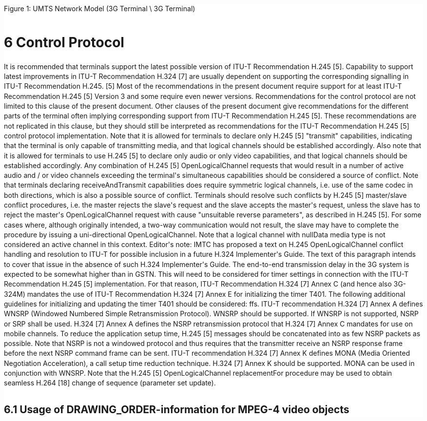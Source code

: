 Figure 1: UMTS Network Model (3G Terminal \ 3G Terminal)
# 6 Control Protocol
It is recommended that terminals support the latest possible version of ITU-T
Recommendation H.245 [5]. Capability to support latest improvements in ITU-T
Recommendation H.324 [7] are usually dependent on supporting the corresponding
signalling in ITU-T Recommendation H.245. [5] Most of the recommendations in
the present document require support for at least ITU-T Recommendation H.245
[5] Version 3 and some require even newer versions.
Recommendations for the control protocol are not limited to this clause of the
present document. Other clauses of the present document give recommendations
for the different parts of the terminal often implying corresponding support
from ITU-T Recommendation H.245 [5]. These recommendations are not replicated
in this clause, but they should still be interpreted as recommendations for
the ITU-T Recommendation H.245 [5] control protocol implementation.
Note that it is allowed for terminals to declare only H.245 [5] "transmit"
capabilities, indicating that the terminal is only capable of transmitting
media, and that logical channels should be established accordingly. Also note
that it is allowed for terminals to use H.245 [5] to declare only audio or
only video capabilities, and that logical channels should be established
accordingly.
Any combination of H.245 [5] OpenLogicalChannel requests that would result in
a number of active audio and / or video channels exceeding the terminal's
simultaneous capabilities should be considered a source of conflict. Note that
terminals declaring receiveAndTransmit capabilities does require symmetric
logical channels, i.e. use of the same codec in both directions, which is also
a possible source of conflict. Terminals should resolve such conflicts by
H.245 [5] master/slave conflict procedures, i.e. the master rejects the
slave's request and the slave accepts the master's request, unless the slave
has to reject the master's OpenLogicalChannel request with cause "unsuitable
reverse parameters", as described in H.245 [5]. For some cases where, although
originally intended, a two-way communication would not result, the slave may
have to complete the procedure by issuing a uni-directional
OpenLogicalChannel. Note that a logical channel with nullData media type is
not considered an active channel in this context. Editor's note: IMTC has
proposed a text on H.245 OpenLogicalChannel conflict handling and resolution
to ITU-T for possible inclusion in a future H.324 Implementer's Guide. The
text of this paragraph intends to cover that issue in the absence of such
H.324 Implementer's Guide.
The end-to-end transmission delay in the 3G system is expected to be somewhat
higher than in GSTN. This will need to be considered for timer settings in
connection with the ITU-T Recommendation H.245 [5] implementation. For that
reason, ITU-T Recommendation H.324 [7] Annex C (and hence also 3G-324M)
mandates the use of ITU-T Recommendation H.324 [7] Annex E for initializing
the timer T401. The following additional guidelines for initializing and
updating the timer T401 should be considered: ffs.
ITU-T recommendation H.324 [7] Annex A defines WNSRP (Windowed Numbered Simple
Retransmission Protocol). WNSRP should be supported.
If WNSRP is not supported, NSRP or SRP shall be used. H.324 [7] Annex A
defines the NSRP retransmission protocol that H.324 [7] Annex C mandates for
use on mobile channels. To reduce the application setup time, H.245 [5]
messages should be concatenated into as few NSRP packets as possible. Note
that NSRP is not a windowed protocol and thus requires that the transmitter
receive an NSRP response frame before the next NSRP command frame can be sent.
ITU-T recommendation H.324 [7] Annex K defines MONA (Media Oriented
Negotiation Acceleration), a call setup time reduction technique. H.324 [7]
Annex K should be supported.
MONA can be used in conjunction with WNSRP.
Note that the H.245 [5] OpenLogicalChannel replacementFor procedure may be
used to obtain seamless H.264 [18] change of sequence (parameter set update).
## 6.1 Usage of DRAWING_ORDER-information for MPEG-4 video objects